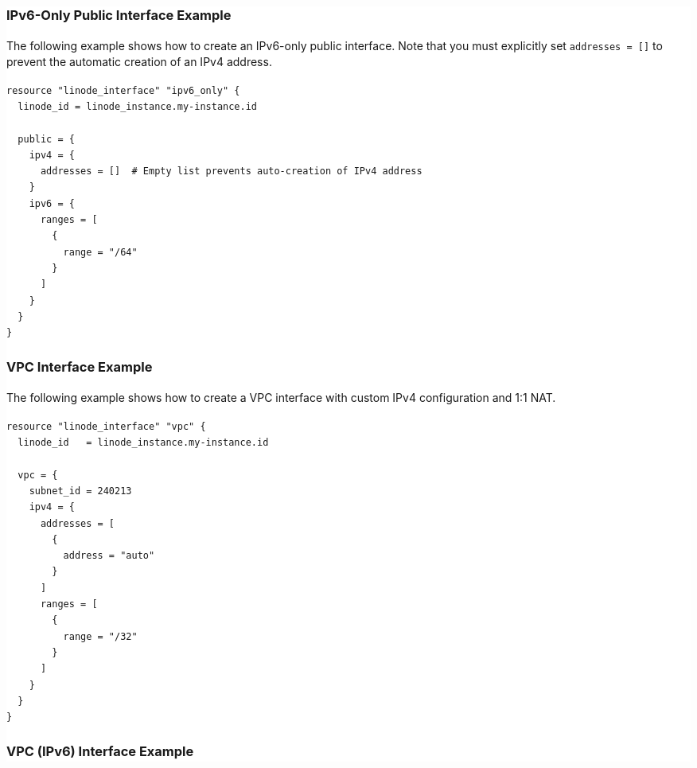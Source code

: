 ### IPv6-Only Public Interface Example

The following example shows how to create an IPv6-only public interface. Note that you must explicitly set `addresses = []` to prevent the automatic creation of an IPv4 address.

```hcl
resource "linode_interface" "ipv6_only" {
  linode_id = linode_instance.my-instance.id

  public = {
    ipv4 = {
      addresses = []  # Empty list prevents auto-creation of IPv4 address
    }
    ipv6 = {
      ranges = [
        {
          range = "/64"
        }
      ]
    }
  }
}
```

### VPC Interface Example

The following example shows how to create a VPC interface with custom IPv4 configuration and 1:1 NAT.

```hcl
resource "linode_interface" "vpc" {
  linode_id   = linode_instance.my-instance.id

  vpc = {
    subnet_id = 240213
    ipv4 = {
      addresses = [
        {
          address = "auto"
        }
      ]
      ranges = [
        {
          range = "/32"
        }
      ]
    }
  }
}
```

### VPC (IPv6) Interface Example
